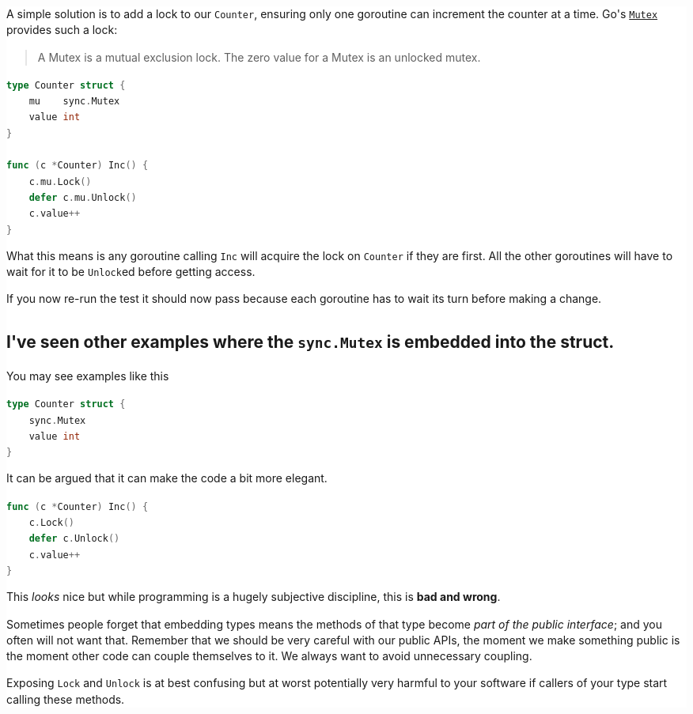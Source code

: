 A simple solution is to add a lock to our `Counter`, ensuring only one goroutine can increment the counter at a time. Go's [`Mutex`](https://golang.org/pkg/sync/#Mutex) provides such a lock:

>A Mutex is a mutual exclusion lock. The zero value for a Mutex is an unlocked mutex.

```go
type Counter struct {
	mu    sync.Mutex
	value int
}

func (c *Counter) Inc() {
	c.mu.Lock()
	defer c.mu.Unlock()
	c.value++
}
```

What this means is any goroutine calling `Inc` will acquire the lock on `Counter` if they are first. All the other goroutines will have to wait for it to be `Unlock`ed before getting access.

If you now re-run the test it should now pass because each goroutine has to wait its turn before making a change.

## I've seen other examples where the `sync.Mutex` is embedded into the struct.

You may see examples like this

```go
type Counter struct {
	sync.Mutex
	value int
}
```

It can be argued that it can make the code a bit more elegant.

```go
func (c *Counter) Inc() {
	c.Lock()
	defer c.Unlock()
	c.value++
}
```

This _looks_ nice but while programming is a hugely subjective discipline, this is **bad and wrong**.

Sometimes people forget that embedding types means the methods of that type become _part of the public interface_; and you often will not want that. Remember that we should be very careful with our public APIs, the moment we make something public is the moment other code can couple themselves to it. We always want to avoid unnecessary coupling.

Exposing `Lock` and `Unlock` is at best confusing but at worst potentially very harmful to your software if callers of your type start calling these methods.
